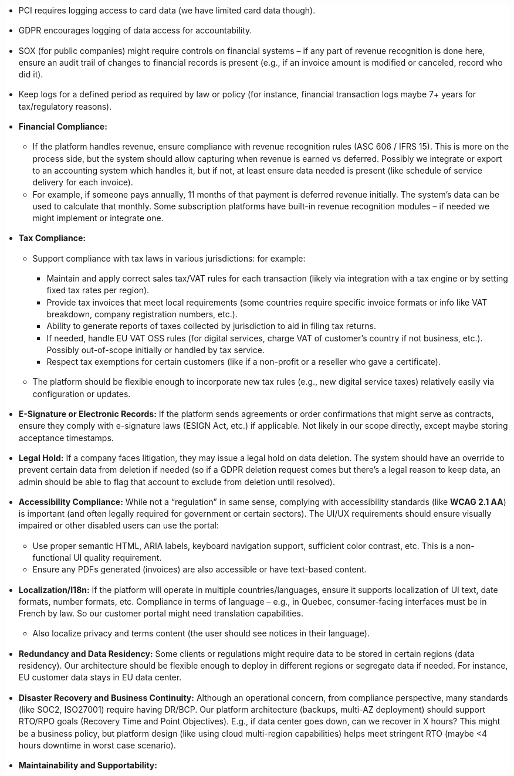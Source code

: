   * PCI requires logging access to card data (we have limited card data though).
  * GDPR encourages logging of data access for accountability.
  * SOX (for public companies) might require controls on financial systems – if any part of revenue recognition is done here, ensure an audit trail of changes to financial records is present (e.g., if an invoice amount is modified or canceled, record who did it).
  * Keep logs for a defined period as required by law or policy (for instance, financial transaction logs maybe 7+ years for tax/regulatory reasons).
* **Financial Compliance:**

  * If the platform handles revenue, ensure compliance with revenue recognition rules (ASC 606 / IFRS 15). This is more on the process side, but the system should allow capturing when revenue is earned vs deferred. Possibly we integrate or export to an accounting system which handles it, but if not, at least ensure data needed is present (like schedule of service delivery for each invoice).
  * For example, if someone pays annually, 11 months of that payment is deferred revenue initially. The system’s data can be used to calculate that monthly. Some subscription platforms have built-in revenue recognition modules – if needed we might implement or integrate one.
* **Tax Compliance:**

  * Support compliance with tax laws in various jurisdictions: for example:

    * Maintain and apply correct sales tax/VAT rules for each transaction (likely via integration with a tax engine or by setting fixed tax rates per region).
    * Provide tax invoices that meet local requirements (some countries require specific invoice formats or info like VAT breakdown, company registration numbers, etc.).
    * Ability to generate reports of taxes collected by jurisdiction to aid in filing tax returns.
    * If needed, handle EU VAT OSS rules (for digital services, charge VAT of customer’s country if not business, etc.). Possibly out-of-scope initially or handled by tax service.
    * Respect tax exemptions for certain customers (like if a non-profit or a reseller who gave a certificate).
  * The platform should be flexible enough to incorporate new tax rules (e.g., new digital service taxes) relatively easily via configuration or updates.
* **E-Signature or Electronic Records:** If the platform sends agreements or order confirmations that might serve as contracts, ensure they comply with e-signature laws (ESIGN Act, etc.) if applicable. Not likely in our scope directly, except maybe storing acceptance timestamps.
* **Legal Hold:** If a company faces litigation, they may issue a legal hold on data deletion. The system should have an override to prevent certain data from deletion if needed (so if a GDPR deletion request comes but there’s a legal reason to keep data, an admin should be able to flag that account to exclude from deletion until resolved).
* **Accessibility Compliance:** While not a “regulation” in same sense, complying with accessibility standards (like **WCAG 2.1 AA**) is important (and often legally required for government or certain sectors). The UI/UX requirements should ensure visually impaired or other disabled users can use the portal:

  * Use proper semantic HTML, ARIA labels, keyboard navigation support, sufficient color contrast, etc. This is a non-functional UI quality requirement.
  * Ensure any PDFs generated (invoices) are also accessible or have text-based content.
* **Localization/I18n:** If the platform will operate in multiple countries/languages, ensure it supports localization of UI text, date formats, number formats, etc. Compliance in terms of language – e.g., in Quebec, consumer-facing interfaces must be in French by law. So our customer portal might need translation capabilities.

  * Also localize privacy and terms content (the user should see notices in their language).
* **Redundancy and Data Residency:** Some clients or regulations might require data to be stored in certain regions (data residency). Our architecture should be flexible enough to deploy in different regions or segregate data if needed. For instance, EU customer data stays in EU data center.
* **Disaster Recovery and Business Continuity:** Although an operational concern, from compliance perspective, many standards (like SOC2, ISO27001) require having DR/BCP. Our platform architecture (backups, multi-AZ deployment) should support RTO/RPO goals (Recovery Time and Point Objectives). E.g., if data center goes down, can we recover in X hours? This might be a business policy, but platform design (like using cloud multi-region capabilities) helps meet stringent RTO (maybe <4 hours downtime in worst case scenario).
* **Maintainability and Supportability:**
